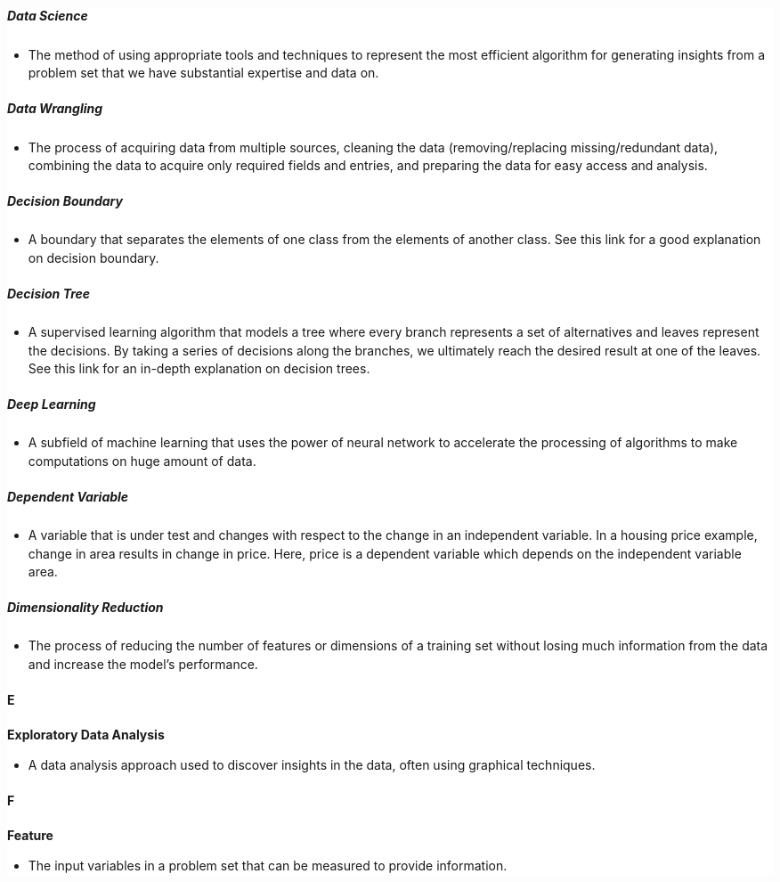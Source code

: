 ##### **Data Science**

- The method of using appropriate tools and techniques to represent the most efficient algorithm for generating insights from a problem set that we have substantial expertise and data on.


##### **Data Wrangling**

- The process of acquiring data from multiple sources, cleaning the data (removing/replacing missing/redundant data), combining the data to acquire only required fields and entries, and preparing the data for easy access and analysis.


##### **Decision Boundary**

- A boundary that separates the elements of one class from the elements of another class. See this link for a good explanation on decision boundary.


##### **Decision Tree**

- A supervised learning algorithm that models a tree where every branch represents a set of alternatives and leaves represent the decisions. By taking a series of decisions along the branches, we ultimately reach the desired result at one of the leaves. See this link for an in-depth explanation on decision trees.


##### **Deep Learning**

- A subfield of machine learning that uses the power of neural network to accelerate the processing of algorithms to make computations on huge amount of data.


##### **Dependent Variable**

- A variable that is under test and changes with respect to the change in an independent variable. In a housing price example, change in area results in change in price. Here, price is a dependent variable which depends on the independent variable area.


##### **Dimensionality Reduction**

- The process of reducing the number of features or dimensions of a training set without losing much information from the data and increase the model’s performance.


#### **E**


**Exploratory Data Analysis**

- A data analysis approach used to discover insights in the data, often using graphical techniques.


#### **F**


**Feature**

- The input variables in a problem set that can be measured to provide information.

